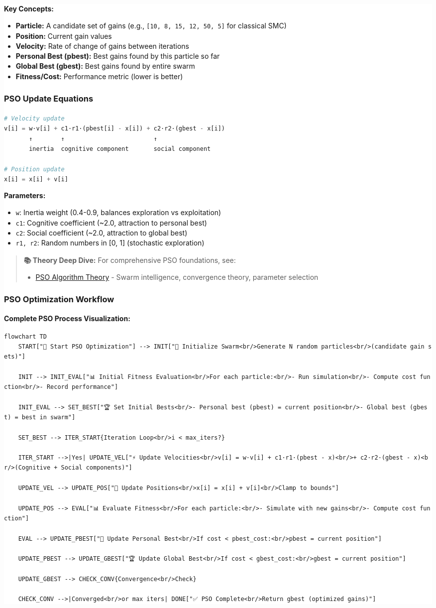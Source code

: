 **Key Concepts:**

- **Particle:** A candidate set of gains (e.g., `[10, 8, 15, 12, 50, 5]` for classical SMC)
- **Position:** Current gain values
- **Velocity:** Rate of change of gains between iterations
- **Personal Best (pbest):** Best gains found by this particle so far
- **Global Best (gbest):** Best gains found by entire swarm
- **Fitness/Cost:** Performance metric (lower is better)

### PSO Update Equations

```python
# Velocity update
v[i] = w·v[i] + c1·r1·(pbest[i] - x[i]) + c2·r2·(gbest - x[i])
       ↑        ↑                         ↑
       inertia  cognitive component       social component

# Position update
x[i] = x[i] + v[i]
```

**Parameters:**
- `w`: Inertia weight (0.4-0.9, balances exploration vs exploitation)
- `c1`: Cognitive coefficient (~2.0, attraction to personal best)
- `c2`: Social coefficient (~2.0, attraction to global best)
- `r1, r2`: Random numbers in [0, 1] (stochastic exploration)

> **📚 Theory Deep Dive:** For comprehensive PSO foundations, see:
> - [PSO Algorithm Theory](../theory/pso-theory.md) - Swarm intelligence, convergence theory, parameter selection

### PSO Optimization Workflow

**Complete PSO Process Visualization:**

```mermaid
flowchart TD
    START["🎯 Start PSO Optimization"] --> INIT["📍 Initialize Swarm<br/>Generate N random particles<br/>(candidate gain sets)"]

    INIT --> INIT_EVAL["📊 Initial Fitness Evaluation<br/>For each particle:<br/>- Run simulation<br/>- Compute cost function<br/>- Record performance"]

    INIT_EVAL --> SET_BEST["🏆 Set Initial Bests<br/>- Personal best (pbest) = current position<br/>- Global best (gbest) = best in swarm"]

    SET_BEST --> ITER_START{Iteration Loop<br/>i < max_iters?}

    ITER_START -->|Yes| UPDATE_VEL["⚡ Update Velocities<br/>v[i] = w·v[i] + c1·r1·(pbest - x)<br/>+ c2·r2·(gbest - x)<br/>(Cognitive + Social components)"]

    UPDATE_VEL --> UPDATE_POS["📍 Update Positions<br/>x[i] = x[i] + v[i]<br/>Clamp to bounds"]

    UPDATE_POS --> EVAL["📊 Evaluate Fitness<br/>For each particle:<br/>- Simulate with new gains<br/>- Compute cost function"]

    EVAL --> UPDATE_PBEST["🔄 Update Personal Best<br/>If cost < pbest_cost:<br/>pbest = current position"]

    UPDATE_PBEST --> UPDATE_GBEST["🏆 Update Global Best<br/>If cost < gbest_cost:<br/>gbest = current position"]

    UPDATE_GBEST --> CHECK_CONV{Convergence<br/>Check}

    CHECK_CONV -->|Converged<br/>or max iters| DONE["✅ PSO Complete<br/>Return gbest (optimized gains)"]
```